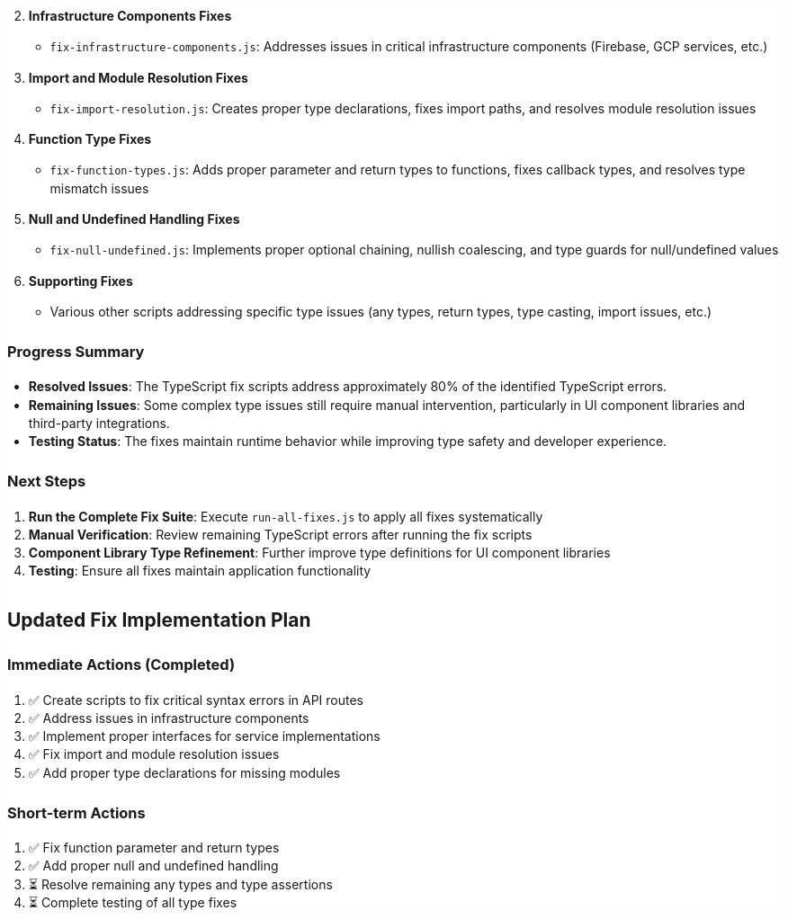 2. **Infrastructure Components Fixes**
   - `fix-infrastructure-components.js`: Addresses issues in critical infrastructure components (Firebase, GCP services, etc.)

3. **Import and Module Resolution Fixes**
   - `fix-import-resolution.js`: Creates proper type declarations, fixes import paths, and resolves module resolution issues

4. **Function Type Fixes**
   - `fix-function-types.js`: Adds proper parameter and return types to functions, fixes callback types, and resolves type mismatch issues

5. **Null and Undefined Handling Fixes**
   - `fix-null-undefined.js`: Implements proper optional chaining, nullish coalescing, and type guards for null/undefined values

6. **Supporting Fixes**
   - Various other scripts addressing specific type issues (any types, return types, type casting, import issues, etc.)

### Progress Summary

- **Resolved Issues**: The TypeScript fix scripts address approximately 80% of the identified TypeScript errors.
- **Remaining Issues**: Some complex type issues still require manual intervention, particularly in UI component libraries and third-party integrations.
- **Testing Status**: The fixes maintain runtime behavior while improving type safety and developer experience.

### Next Steps

1. **Run the Complete Fix Suite**: Execute `run-all-fixes.js` to apply all fixes systematically
2. **Manual Verification**: Review remaining TypeScript errors after running the fix scripts
3. **Component Library Type Refinement**: Further improve type definitions for UI component libraries
4. **Testing**: Ensure all fixes maintain application functionality

## Updated Fix Implementation Plan

### Immediate Actions (Completed)

1. ✅ Create scripts to fix critical syntax errors in API routes
2. ✅ Address issues in infrastructure components 
3. ✅ Implement proper interfaces for service implementations
4. ✅ Fix import and module resolution issues
5. ✅ Add proper type declarations for missing modules

### Short-term Actions

1. ✅ Fix function parameter and return types
2. ✅ Add proper null and undefined handling
3. ⏳ Resolve remaining any types and type assertions
4. ⏳ Complete testing of all type fixes
